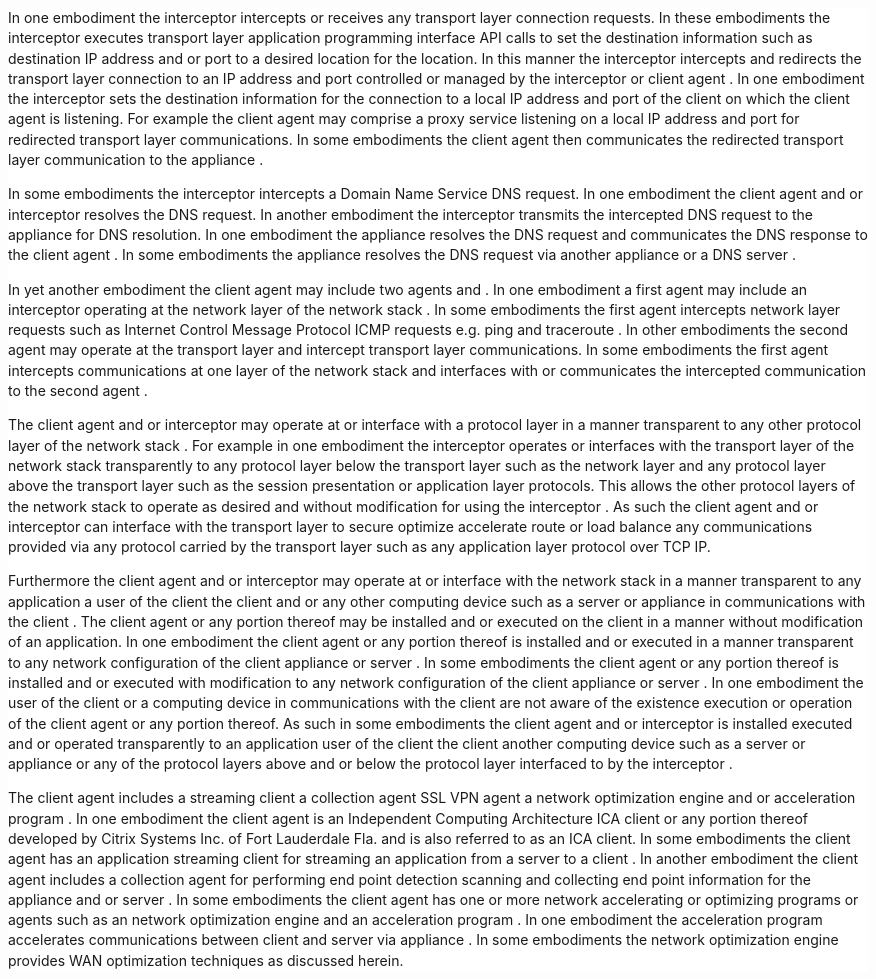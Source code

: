 In one embodiment the interceptor intercepts or receives any transport layer connection requests. In these embodiments the interceptor executes transport layer application programming interface API calls to set the destination information such as destination IP address and or port to a desired location for the location. In this manner the interceptor intercepts and redirects the transport layer connection to an IP address and port controlled or managed by the interceptor or client agent . In one embodiment the interceptor sets the destination information for the connection to a local IP address and port of the client on which the client agent is listening. For example the client agent may comprise a proxy service listening on a local IP address and port for redirected transport layer communications. In some embodiments the client agent then communicates the redirected transport layer communication to the appliance .

In some embodiments the interceptor intercepts a Domain Name Service DNS request. In one embodiment the client agent and or interceptor resolves the DNS request. In another embodiment the interceptor transmits the intercepted DNS request to the appliance for DNS resolution. In one embodiment the appliance resolves the DNS request and communicates the DNS response to the client agent . In some embodiments the appliance resolves the DNS request via another appliance or a DNS server .

In yet another embodiment the client agent may include two agents and . In one embodiment a first agent may include an interceptor operating at the network layer of the network stack . In some embodiments the first agent intercepts network layer requests such as Internet Control Message Protocol ICMP requests e.g. ping and traceroute . In other embodiments the second agent may operate at the transport layer and intercept transport layer communications. In some embodiments the first agent intercepts communications at one layer of the network stack and interfaces with or communicates the intercepted communication to the second agent .

The client agent and or interceptor may operate at or interface with a protocol layer in a manner transparent to any other protocol layer of the network stack . For example in one embodiment the interceptor operates or interfaces with the transport layer of the network stack transparently to any protocol layer below the transport layer such as the network layer and any protocol layer above the transport layer such as the session presentation or application layer protocols. This allows the other protocol layers of the network stack to operate as desired and without modification for using the interceptor . As such the client agent and or interceptor can interface with the transport layer to secure optimize accelerate route or load balance any communications provided via any protocol carried by the transport layer such as any application layer protocol over TCP IP.

Furthermore the client agent and or interceptor may operate at or interface with the network stack in a manner transparent to any application a user of the client the client and or any other computing device such as a server or appliance in communications with the client . The client agent or any portion thereof may be installed and or executed on the client in a manner without modification of an application. In one embodiment the client agent or any portion thereof is installed and or executed in a manner transparent to any network configuration of the client appliance or server . In some embodiments the client agent or any portion thereof is installed and or executed with modification to any network configuration of the client appliance or server . In one embodiment the user of the client or a computing device in communications with the client are not aware of the existence execution or operation of the client agent or any portion thereof. As such in some embodiments the client agent and or interceptor is installed executed and or operated transparently to an application user of the client the client another computing device such as a server or appliance or any of the protocol layers above and or below the protocol layer interfaced to by the interceptor .

The client agent includes a streaming client a collection agent SSL VPN agent a network optimization engine and or acceleration program . In one embodiment the client agent is an Independent Computing Architecture ICA client or any portion thereof developed by Citrix Systems Inc. of Fort Lauderdale Fla. and is also referred to as an ICA client. In some embodiments the client agent has an application streaming client for streaming an application from a server to a client . In another embodiment the client agent includes a collection agent for performing end point detection scanning and collecting end point information for the appliance and or server . In some embodiments the client agent has one or more network accelerating or optimizing programs or agents such as an network optimization engine and an acceleration program . In one embodiment the acceleration program accelerates communications between client and server via appliance . In some embodiments the network optimization engine provides WAN optimization techniques as discussed herein.
